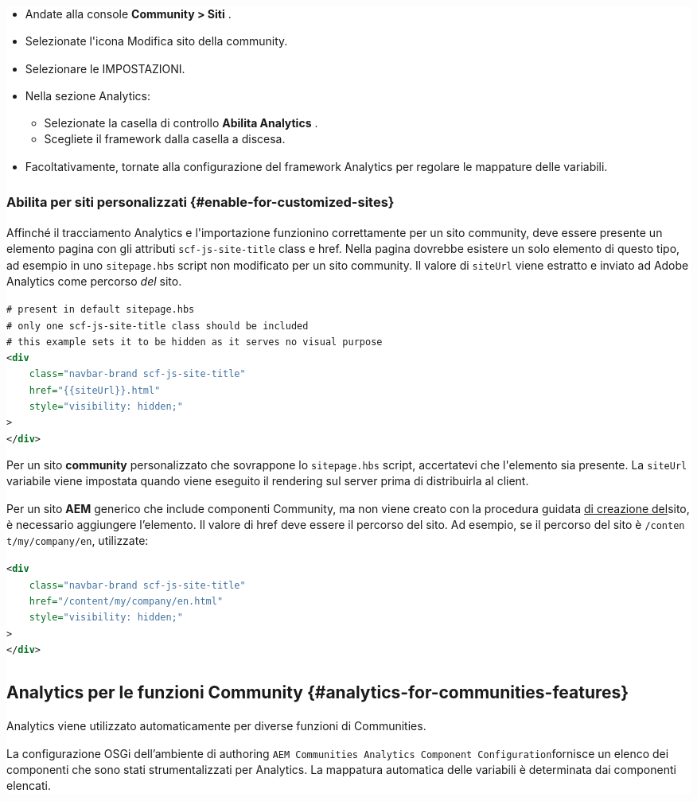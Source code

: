 * Andate alla console **Community > Siti** .
* Selezionate l&#39;icona Modifica sito della community.
* Selezionare le IMPOSTAZIONI.
* Nella sezione  Analytics:
   * Selezionate la casella di controllo **Abilita  Analytics** .
   * Scegliete il framework dalla casella a discesa.

* Facoltativamente, tornate alla configurazione del framework Analytics  per regolare le mappature delle variabili.

### Abilita per siti personalizzati {#enable-for-customized-sites}

Affinché il tracciamento  Analytics e l&#39;importazione funzionino correttamente per un sito community, deve essere presente un elemento pagina con gli attributi `scf-js-site-title` class e href. Nella pagina dovrebbe esistere un solo elemento di questo tipo, ad esempio in uno `sitepage.hbs` script non modificato per un sito community. Il valore di `siteUrl` viene estratto e inviato ad Adobe  Analytics come percorso *del* sito.

```xml
# present in default sitepage.hbs
# only one scf-js-site-title class should be included
# this example sets it to be hidden as it serves no visual purpose
<div
    class="navbar-brand scf-js-site-title"
    href="{{siteUrl}}.html"
    style="visibility: hidden;"
>
</div>
```

Per un sito **community** personalizzato che sovrappone lo `sitepage.hbs` script, accertatevi che l&#39;elemento sia presente. La `siteUrl` variabile viene impostata quando viene eseguito il rendering sul server prima di distribuirla al client.

Per un sito **AEM** generico che include componenti Community, ma non viene creato con la procedura guidata [di creazione del](/help/communities/sites-console.md)sito, è necessario aggiungere l’elemento. Il valore di href deve essere il percorso del sito. Ad esempio, se il percorso del sito è `/content/my/company/en`, utilizzate:

```xml
<div
    class="navbar-brand scf-js-site-title"
    href="/content/my/company/en.html"
    style="visibility: hidden;"
>
</div>
```

##  Analytics per le funzioni Community {#analytics-for-communities-features}

 Analytics viene utilizzato automaticamente per diverse funzioni di Communities.

La configurazione [](/help/sites-deploying/configuring-osgi.md)OSGi dell’ambiente di authoring `AEM Communities Analytics Component Configuration`fornisce un elenco dei componenti che sono stati strumentalizzati per  Analytics. La mappatura automatica delle variabili è determinata dai componenti elencati.
